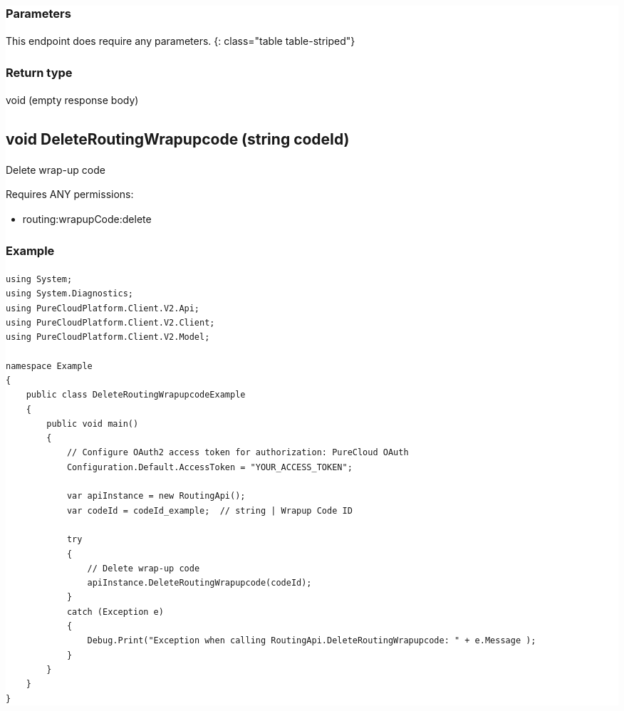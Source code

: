 ### Parameters
This endpoint does require any parameters.
{: class="table table-striped"}

### Return type

void (empty response body)

<a name="deleteroutingwrapupcode"></a>

## void DeleteRoutingWrapupcode (string codeId)



Delete wrap-up code



Requires ANY permissions: 

* routing:wrapupCode:delete

### Example
```{"language":"csharp"}
using System;
using System.Diagnostics;
using PureCloudPlatform.Client.V2.Api;
using PureCloudPlatform.Client.V2.Client;
using PureCloudPlatform.Client.V2.Model;

namespace Example
{
    public class DeleteRoutingWrapupcodeExample
    {
        public void main()
        { 
            // Configure OAuth2 access token for authorization: PureCloud OAuth
            Configuration.Default.AccessToken = "YOUR_ACCESS_TOKEN";

            var apiInstance = new RoutingApi();
            var codeId = codeId_example;  // string | Wrapup Code ID

            try
            { 
                // Delete wrap-up code
                apiInstance.DeleteRoutingWrapupcode(codeId);
            }
            catch (Exception e)
            {
                Debug.Print("Exception when calling RoutingApi.DeleteRoutingWrapupcode: " + e.Message );
            }
        }
    }
}
```
